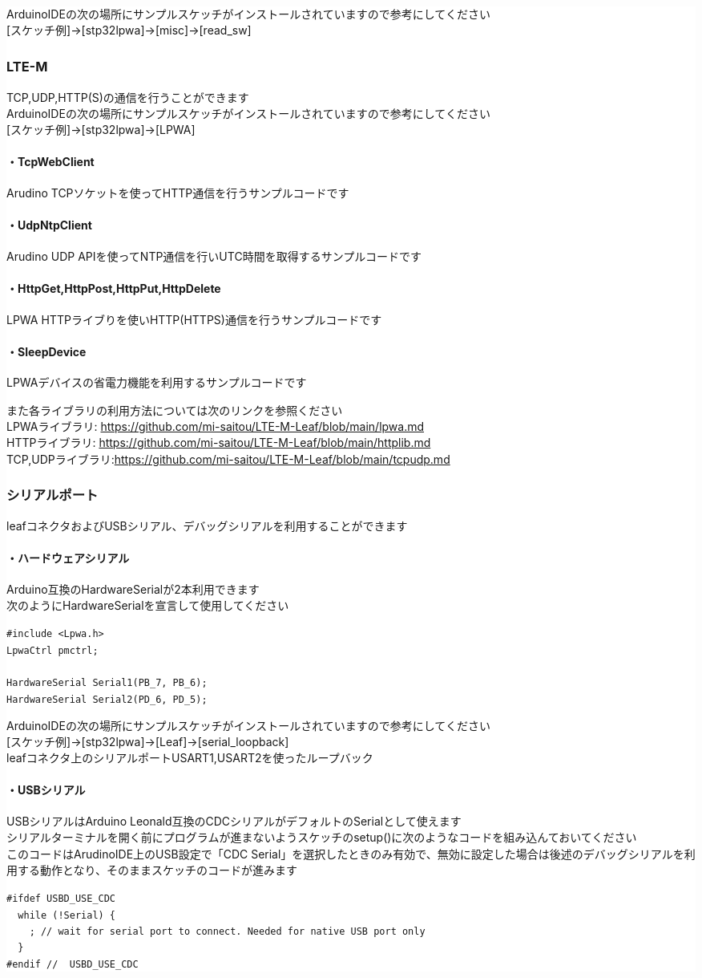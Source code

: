 ArduinoIDEの次の場所にサンプルスケッチがインストールされていますので参考にしてください  
[スケッチ例]->[stp32lpwa]->[misc]->[read_sw]  

### LTE-M
TCP,UDP,HTTP(S)の通信を行うことができます  
ArduinoIDEの次の場所にサンプルスケッチがインストールされていますので参考にしてください  
[スケッチ例]->[stp32lpwa]->[LPWA]  
#### ・TcpWebClient  
Arudino TCPソケットを使ってHTTP通信を行うサンプルコードです  

#### ・UdpNtpClient  
Arudino UDP APIを使ってNTP通信を行いUTC時間を取得するサンプルコードです  

#### ・HttpGet,HttpPost,HttpPut,HttpDelete  
LPWA HTTPライブりを使いHTTP(HTTPS)通信を行うサンプルコードです  

#### ・SleepDevice
LPWAデバイスの省電力機能を利用するサンプルコードです  

また各ライブラリの利用方法については次のリンクを参照ください  
LPWAライブラリ: https://github.com/mi-saitou/LTE-M-Leaf/blob/main/lpwa.md  
HTTPライブラリ: https://github.com/mi-saitou/LTE-M-Leaf/blob/main/httplib.md  
TCP,UDPライブラリ:https://github.com/mi-saitou/LTE-M-Leaf/blob/main/tcpudp.md  

### シリアルポート
leafコネクタおよびUSBシリアル、デバッグシリアルを利用することができます  

#### ・ハードウェアシリアル  
Arduino互換のHardwareSerialが2本利用できます  
次のようにHardwareSerialを宣言して使用してください  
```
#include <Lpwa.h>
LpwaCtrl pmctrl;

HardwareSerial Serial1(PB_7, PB_6);
HardwareSerial Serial2(PD_6, PD_5);
```

ArduinoIDEの次の場所にサンプルスケッチがインストールされていますので参考にしてください  
[スケッチ例]->[stp32lpwa]->[Leaf]->[serial_loopback]  
leafコネクタ上のシリアルポートUSART1,USART2を使ったループバック  

#### ・USBシリアル  
USBシリアルはArduino Leonald互換のCDCシリアルがデフォルトのSerialとして使えます  
シリアルターミナルを開く前にプログラムが進まないようスケッチのsetup()に次のようなコードを組み込んておいてください  
このコードはArudinoIDE上のUSB設定で「CDC Serial」を選択したときのみ有効で、無効に設定した場合は後述のデバッグシリアルを利用する動作となり、そのままスケッチのコードが進みます  
```
#ifdef USBD_USE_CDC
  while (!Serial) {
    ; // wait for serial port to connect. Needed for native USB port only
  }
#endif //  USBD_USE_CDC

```
